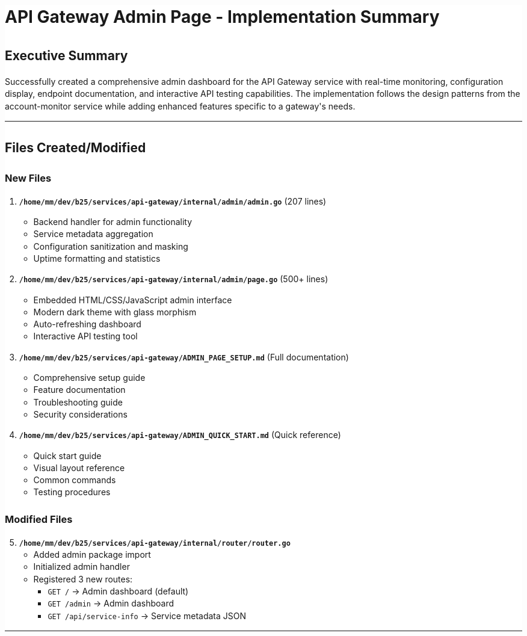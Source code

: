 # API Gateway Admin Page - Implementation Summary

## Executive Summary

Successfully created a comprehensive admin dashboard for the API Gateway service with real-time monitoring, configuration display, endpoint documentation, and interactive API testing capabilities. The implementation follows the design patterns from the account-monitor service while adding enhanced features specific to a gateway's needs.

---

## Files Created/Modified

### New Files

1. **`/home/mm/dev/b25/services/api-gateway/internal/admin/admin.go`** (207 lines)
   - Backend handler for admin functionality
   - Service metadata aggregation
   - Configuration sanitization and masking
   - Uptime formatting and statistics

2. **`/home/mm/dev/b25/services/api-gateway/internal/admin/page.go`** (500+ lines)
   - Embedded HTML/CSS/JavaScript admin interface
   - Modern dark theme with glass morphism
   - Auto-refreshing dashboard
   - Interactive API testing tool

3. **`/home/mm/dev/b25/services/api-gateway/ADMIN_PAGE_SETUP.md`** (Full documentation)
   - Comprehensive setup guide
   - Feature documentation
   - Troubleshooting guide
   - Security considerations

4. **`/home/mm/dev/b25/services/api-gateway/ADMIN_QUICK_START.md`** (Quick reference)
   - Quick start guide
   - Visual layout reference
   - Common commands
   - Testing procedures

### Modified Files

5. **`/home/mm/dev/b25/services/api-gateway/internal/router/router.go`**
   - Added admin package import
   - Initialized admin handler
   - Registered 3 new routes:
     - `GET /` → Admin dashboard (default)
     - `GET /admin` → Admin dashboard
     - `GET /api/service-info` → Service metadata JSON

---
